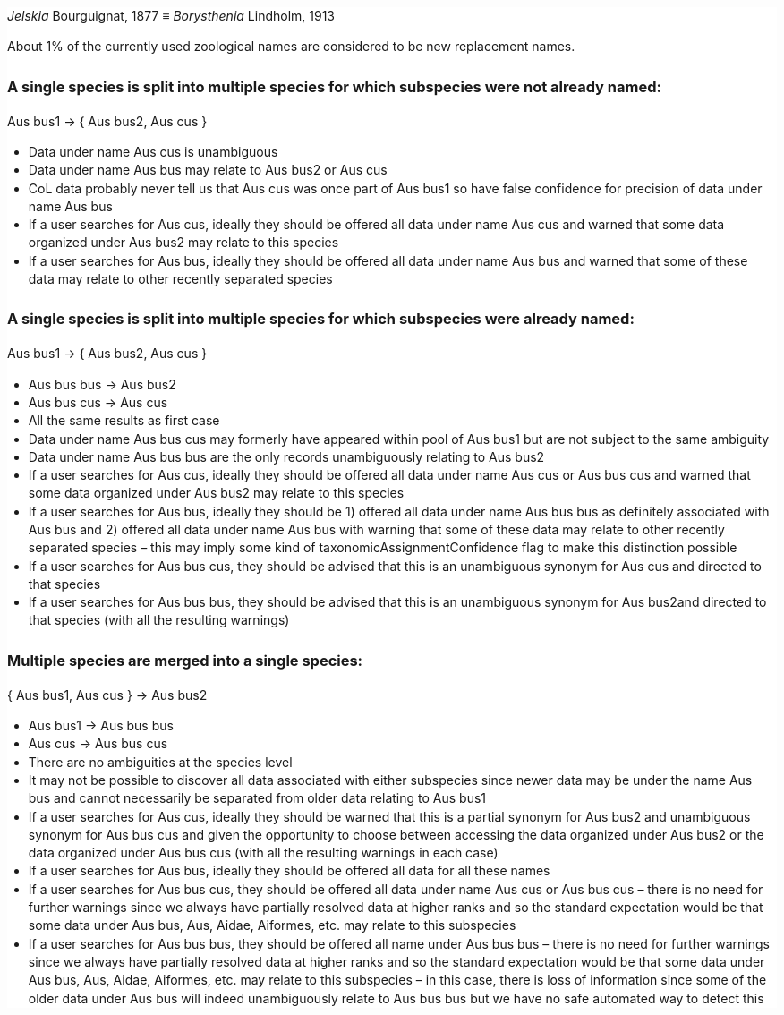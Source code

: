 _Jelskia_ Bourguignat, 1877  ≡  _Borysthenia_ Lindholm, 1913

About 1% of the currently used zoological names are considered to be new replacement names.



### A single species is split into multiple species for which subspecies were not already named:
Aus bus1 -> { Aus bus2, Aus cus }

 - Data under name Aus cus is unambiguous
 - Data under name Aus bus may relate to Aus bus2 or Aus cus
 - CoL data probably never tell us that Aus cus was once part of Aus bus1 so have false confidence for precision of data under name Aus bus
 - If a user searches for Aus cus, ideally they should be offered all data under name Aus cus and warned that some data organized under Aus bus2 may relate to this species
 - If a user searches for Aus bus, ideally they should be offered all data under name Aus bus and warned that some of these data may relate to other recently separated species

### A single species is split into multiple species for which subspecies were already named:
Aus bus1 -> { Aus bus2, Aus cus }

 - Aus bus bus -> Aus bus2
 - Aus bus cus -> Aus cus
 - All the same results as first case
 - Data under name Aus bus cus may formerly have appeared within pool of Aus bus1 but are not subject to the same ambiguity
 - Data under name Aus bus bus are the only records unambiguously relating to Aus bus2
 - If a user searches for Aus cus, ideally they should be offered all data under name Aus cus or Aus bus cus and warned that some data organized under Aus bus2 may relate to this species
 - If a user searches for Aus bus, ideally they should be 1) offered all data under name Aus bus bus as definitely associated with Aus bus and 2) offered all data under name Aus bus with warning that some of these data may relate to other recently separated species – this may imply some kind of taxonomicAssignmentConfidence flag to make this distinction possible
 - If a user searches for Aus bus cus, they should be advised that this is an unambiguous synonym for Aus cus and directed to that species
 - If a user searches for Aus bus bus, they should be advised that this is an unambiguous synonym for Aus bus2and directed to that species (with all the resulting warnings)

### Multiple species are merged into a single species:
{ Aus bus1, Aus cus } -> Aus bus2

 - Aus bus1 -> Aus bus bus
 - Aus cus -> Aus bus cus
 - There are no ambiguities at the species level
 - It may not be possible to discover all data associated with either subspecies since newer data may be under the name Aus bus and cannot necessarily be separated from older data relating to Aus bus1
 - If a user searches for Aus cus, ideally they should be warned that this is a partial synonym for Aus bus2 and unambiguous synonym for Aus bus cus and given the opportunity to choose between accessing the data organized under Aus bus2 or the data organized under Aus bus cus (with all the resulting warnings in each case)
 - If a user searches for Aus bus, ideally they should be offered all data for all these names
 - If a user searches for Aus bus cus, they should be offered all data under name Aus cus or Aus bus cus – there is no need for further warnings since we always have partially resolved data at higher ranks and so the standard expectation would be that some data under Aus bus, Aus, Aidae, Aiformes, etc. may relate to this subspecies
 - If a user searches for Aus bus bus, they should be offered all name under Aus bus bus – there is no need for further warnings since we always have partially resolved data at higher ranks and so the standard expectation would be that some data under Aus bus, Aus, Aidae, Aiformes, etc. may relate to this subspecies – in this case, there is loss of information since some of the older data under Aus bus will indeed unambiguously relate to Aus bus bus but we have no safe automated way to detect this


